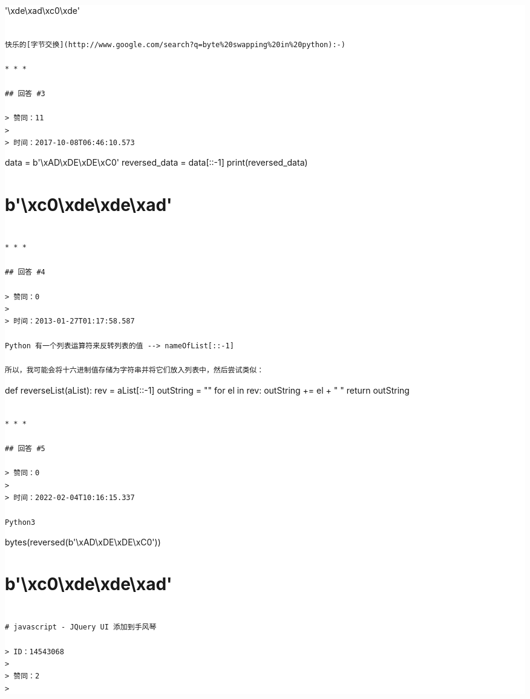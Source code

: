 '\xde\xad\xc0\xde' 
```

快乐的[字节交换](http://www.google.com/search?q=byte%20swapping%20in%20python):-)

* * *

## 回答 #3

> 赞同：11
> 
> 时间：2017-10-08T06:46:10.573

```
data = b'\xAD\xDE\xDE\xC0'
reversed_data = data[::-1]
print(reversed_data)
# b'\xc0\xde\xde\xad' 
```

* * *

## 回答 #4

> 赞同：0
> 
> 时间：2013-01-27T01:17:58.587

Python 有一个列表运算符来反转列表的值 --> nameOfList[::-1]

所以，我可能会将十六进制值存储为字符串并将它们放入列表中，然后尝试类似：

```
def reverseList(aList):
rev = aList[::-1]
outString = ""
for el in rev:
    outString += el + " "
return outString 
```

* * *

## 回答 #5

> 赞同：0
> 
> 时间：2022-02-04T10:16:15.337

Python3

```
bytes(reversed(b'\xAD\xDE\xDE\xC0'))
# b'\xc0\xde\xde\xad' 
```

# javascript - JQuery UI 添加到手风琴

> ID：14543068
> 
> 赞同：2
> 
```